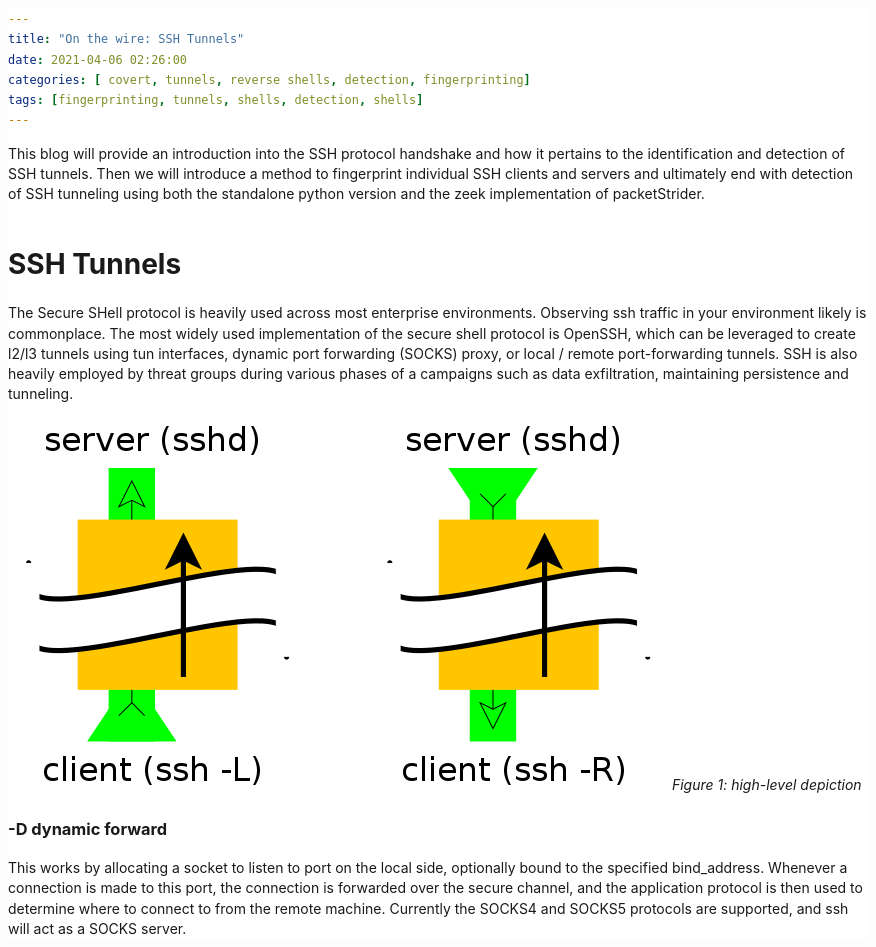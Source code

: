 ```yaml
---
title: "On the wire: SSH Tunnels"
date: 2021-04-06 02:26:00 
categories: [ covert, tunnels, reverse shells, detection, fingerprinting]
tags: [fingerprinting, tunnels, shells, detection, shells]
---
```


This blog will provide an introduction into the SSH protocol handshake and how it pertains to the identification and detection of SSH tunnels.
Then we will introduce a method to fingerprint individual SSH clients and servers and ultimately end with detection of SSH tunneling using both
the standalone python version and the zeek implementation of packetStrider. 

# SSH Tunnels 

The Secure SHell protocol is heavily used across most enterprise environments. Observing ssh traffic in your environment likely is commonplace. 
The most widely used implementation of the secure shell protocol is OpenSSH, which can be leveraged to create l2/l3 tunnels using tun interfaces, 
dynamic port forwarding (SOCKS) proxy, or local / remote port-forwarding tunnels. SSH is also heavily employed by threat groups during various
phases of a campaigns such as data exfiltration, maintaining persistence and tunneling. 

![ssh tunnel illustration](/images/tunnels/ssh-tunnels-ex.png)
_Figure 1: high-level depiction_


### -D dynamic forward

This works by allocating a socket to listen to port on the local side, optionally bound to the specified
bind_address.  Whenever a connection is made to this port, the connection is forwarded over the secure channel, and the application protocol is then used to determine where to
connect to from the remote machine.  Currently the SOCKS4 and SOCKS5 protocols are supported, and ssh will act as a SOCKS server.  
